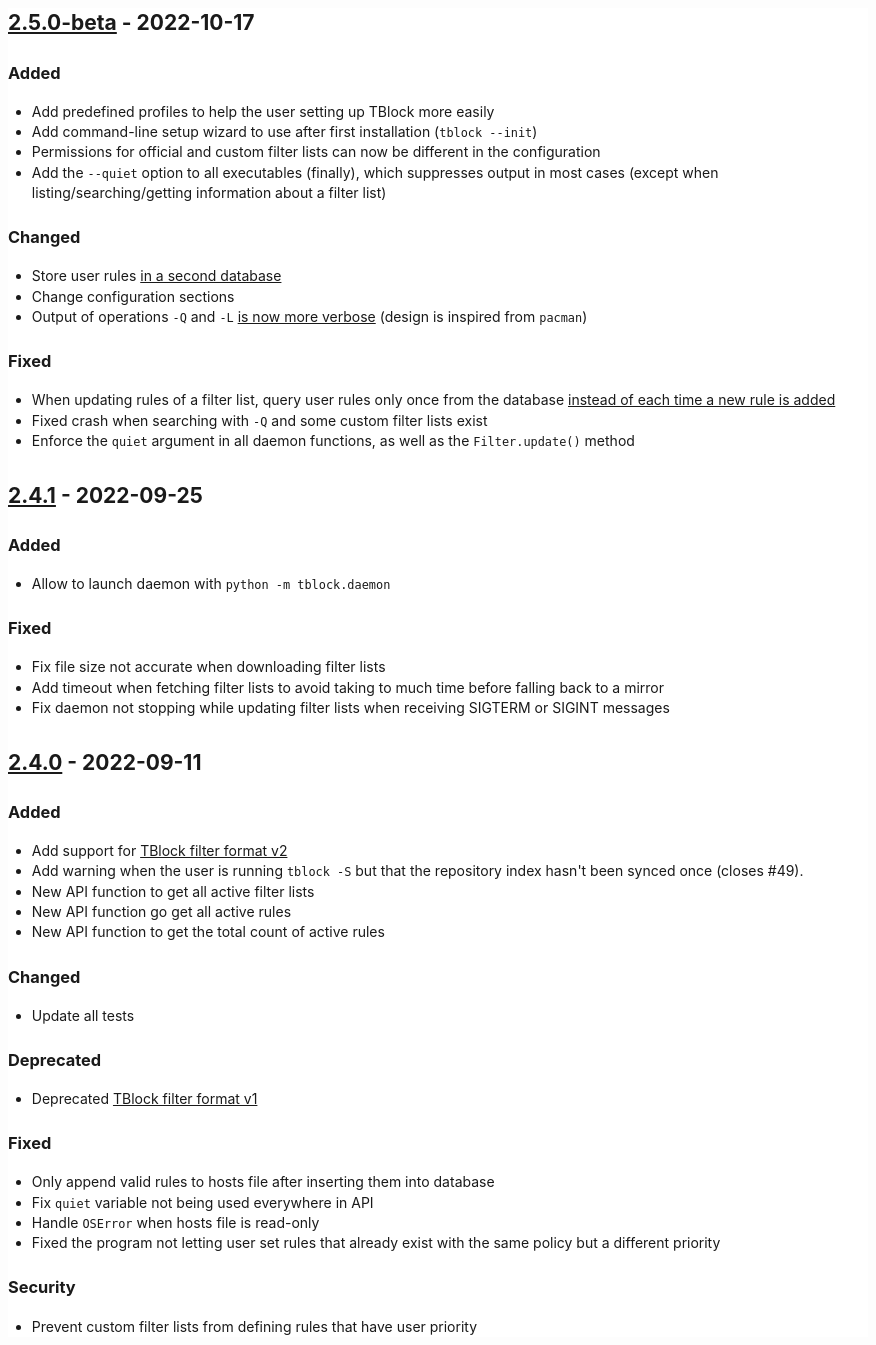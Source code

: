 ## [2.5.0-beta] - 2022-10-17

### Added
- Add predefined profiles to help the user setting up TBlock more easily
- Add command-line setup wizard to use after first installation (`tblock --init`)
- Permissions for official and custom filter lists can now be different in the configuration
- Add the `--quiet` option to all executables (finally), which suppresses output in most cases (except when listing/searching/getting information about a filter list)
### Changed
- Store user rules [in a second database](https://codeberg.org/tblock/tblock/pulls/54)
- Change configuration sections
- Output of operations `-Q` and `-L` [is now more verbose](https://codeberg.org/tblock/tblock/issues/40) (design is inspired from `pacman`)
### Fixed
- When updating rules of a filter list, query user rules only once from the database [instead of each time a new rule is added](https://codeberg.org/tblock/tblock/commit/dd44ce3ce28acc4adb5bc5f3ae327bde5e33e960)
- Fixed crash when searching with `-Q` and some custom filter lists exist
- Enforce the `quiet` argument in all daemon functions, as well as the `Filter.update()` method

## [2.4.1] - 2022-09-25

### Added
- Allow to launch daemon with `python -m tblock.daemon`
### Fixed
- Fix file size not accurate when downloading filter lists
- Add timeout when fetching filter lists to avoid taking to much time before falling back to a mirror
- Fix daemon not stopping while updating filter lists when receiving SIGTERM or SIGINT messages

## [2.4.0] - 2022-09-11

### Added
- Add support for [TBlock filter format v2](https://codeberg.org/tblock/tblock/src/branch/main/docs/specs/tblock-syntax.md#version-2-0-supported-since-tblock-2-4-0)
- Add warning when the user is running `tblock -S` but that the repository index hasn't been synced once (closes #49).
- New API function to get all active filter lists
- New API function go get all active rules
- New API function to get the total count of active rules
### Changed
- Update all tests
### Deprecated
- Deprecated [TBlock filter format v1](https://codeberg.org/tblock/tblock/src/branch/main/docs/specs/tblock-syntax.md#version-1-0-deprecated-since-tblock-2-4-0)
### Fixed
- Only append valid rules to hosts file after inserting them into database
- Fix `quiet` variable not being used everywhere in API
- Handle `OSError` when hosts file is read-only
- Fixed the program not letting user set rules that already exist with the same policy but a different priority
### Security
- Prevent custom filter lists from defining rules that have user priority


[Unreleased]: https://codeberg.org/tblock/tblock/src/branch/main
[2.5.1]: https://codeberg.org/tblock/tblock/releases/tag/2.5.1
[2.5.0]: https://codeberg.org/tblock/tblock/releases/tag/2.5.0
[2.5.0-beta.1]: https://codeberg.org/tblock/tblock/releases/tag/2.5.0-beta.1
[2.5.0-beta]: https://codeberg.org/tblock/tblock/releases/tag/2.5.0-beta
[2.4.1]: https://codeberg.org/tblock/tblock/releases/tag/2.4.1
[2.4.0]: https://codeberg.org/tblock/tblock/releases/tag/2.4.0
[2.3.0]: https://codeberg.org/tblock/tblock/releases/tag/2.3.0
[2.2.0]: https://codeberg.org/tblock/tblock/releases/tag/2.2.0
[2.2.0-rc.1]: https://codeberg.org/tblock/tblock/releases/tag/2.2.0-rc.1
[2.2.0-rc]: https://codeberg.org/tblock/tblock/releases/tag/2.2.0-rc
[2.2.0-beta]: https://codeberg.org/tblock/tblock/releases/tag/2.2.0-beta
[2.2.0-alpha]: https://codeberg.org/tblock/tblock/releases/tag/2.2.0-alpha
[2.1.0]: https://codeberg.org/tblock/tblock/releases/tag/2.1.0
[2.0.0]: https://codeberg.org/tblock/tblock/releases/tag/2.0.0
[2.0.0-beta.1]: https://codeberg.org/tblock/tblock/releases/tag/2.0.0-beta.1
[2.0.0-beta]: https://codeberg.org/tblock/tblock/releases/tag/2.0.0-beta
[2.0.0-alpha.1]: https://codeberg.org/tblock/tblock/releases/tag/2.0.0-alpha.1
[2.0.0-alpha]: https://codeberg.org/tblock/tblock/releases/tag/2.0.0-alpha
[1.3.2]: https://codeberg.org/tblock/tblock/releases/tag/1.3.2
[1.3.1]: https://codeberg.org/tblock/tblock/releases/tag/1.3.1
[1.3.0]: https://codeberg.org/tblock/tblock/releases/tag/1.3.0
[1.2.1]: https://codeberg.org/tblock/tblock/releases/tag/1.2.1
[1.2.0]: https://codeberg.org/tblock/tblock/releases/tag/1.2.0
[1.1.4]: https://codeberg.org/tblock/tblock/releases/tag/1.1.4
[1.1.3]: https://codeberg.org/tblock/tblock/releases/tag/1.1.3
[1.1.2]: https://codeberg.org/tblock/tblock/releases/tag/1.1.2
[1.1.1]: https://codeberg.org/tblock/tblock/releases/tag/1.1.1
[1.1.0]: https://codeberg.org/tblock/tblock/releases/tag/1.1.0
[1.0.1]: https://codeberg.org/tblock/tblock/releases/tag/1.0.1
[1.0.0]: https://codeberg.org/tblock/tblock/releases/tag/1.0.0
[0.0.6]: https://codeberg.org/tblock/tblock/releases/tag/0.0.6
[0.0.5]: https://codeberg.org/tblock/tblock/releases/tag/0.0.5
[0.0.4]: https://codeberg.org/tblock/tblock/releases/tag/0.0.4
[0.0.3]: https://codeberg.org/tblock/tblock/releases/tag/0.0.3
[0.0.2]: https://codeberg.org/tblock/tblock/releases/tag/0.0.2
[0.0.1]: https://codeberg.org/tblock/tblock/releases/tag/0.0.1